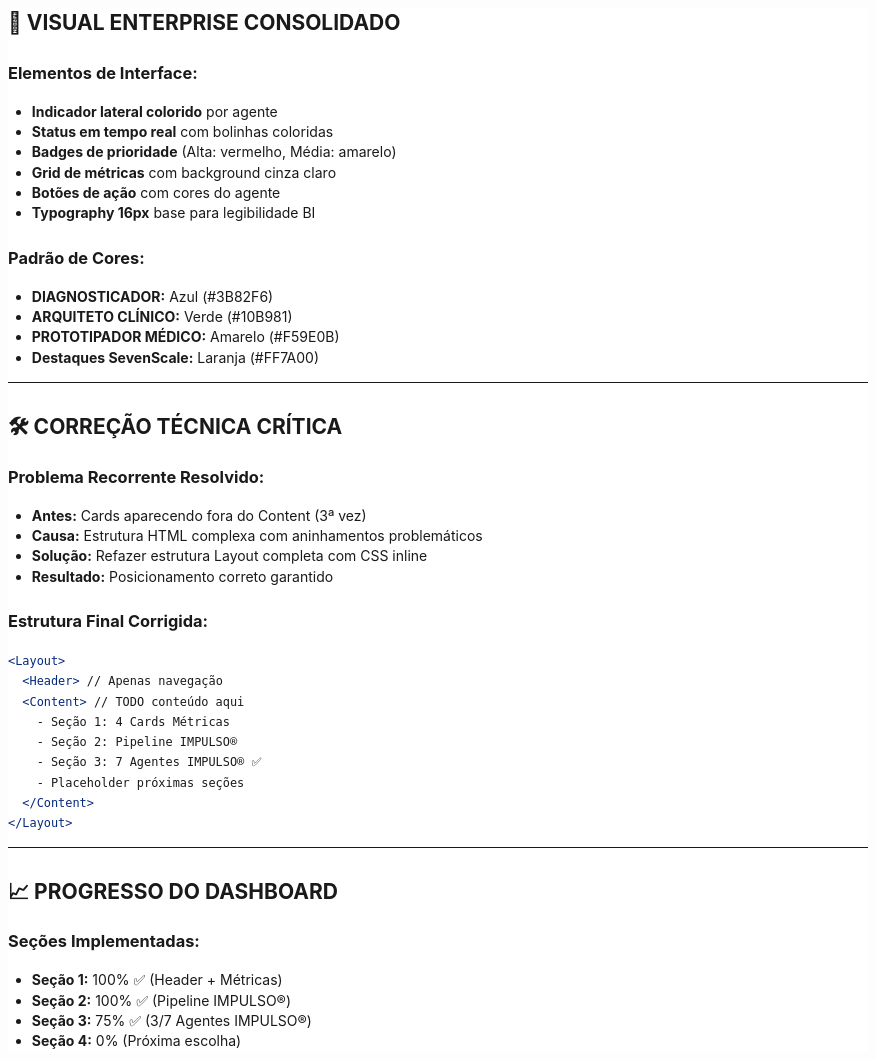 
## 🎨 **VISUAL ENTERPRISE CONSOLIDADO**

### **Elementos de Interface:**
- **Indicador lateral colorido** por agente
- **Status em tempo real** com bolinhas coloridas
- **Badges de prioridade** (Alta: vermelho, Média: amarelo)
- **Grid de métricas** com background cinza claro
- **Botões de ação** com cores do agente
- **Typography 16px** base para legibilidade BI

### **Padrão de Cores:**
- **DIAGNOSTICADOR:** Azul (#3B82F6)
- **ARQUITETO CLÍNICO:** Verde (#10B981)
- **PROTOTIPADOR MÉDICO:** Amarelo (#F59E0B)
- **Destaques SevenScale:** Laranja (#FF7A00)

---

## 🛠️ **CORREÇÃO TÉCNICA CRÍTICA**

### **Problema Recorrente Resolvido:**
- **Antes:** Cards aparecendo fora do Content (3ª vez)
- **Causa:** Estrutura HTML complexa com aninhamentos problemáticos
- **Solução:** Refazer estrutura Layout completa com CSS inline
- **Resultado:** Posicionamento correto garantido

### **Estrutura Final Corrigida:**
```jsx
<Layout>
  <Header> // Apenas navegação
  <Content> // TODO conteúdo aqui
    - Seção 1: 4 Cards Métricas
    - Seção 2: Pipeline IMPULSO®
    - Seção 3: 7 Agentes IMPULSO® ✅
    - Placeholder próximas seções
  </Content>
</Layout>
```

---

## 📈 **PROGRESSO DO DASHBOARD**

### **Seções Implementadas:**
- **Seção 1:** 100% ✅ (Header + Métricas)
- **Seção 2:** 100% ✅ (Pipeline IMPULSO®)
- **Seção 3:** 75% ✅ (3/7 Agentes IMPULSO®)
- **Seção 4:** 0% (Próxima escolha)
